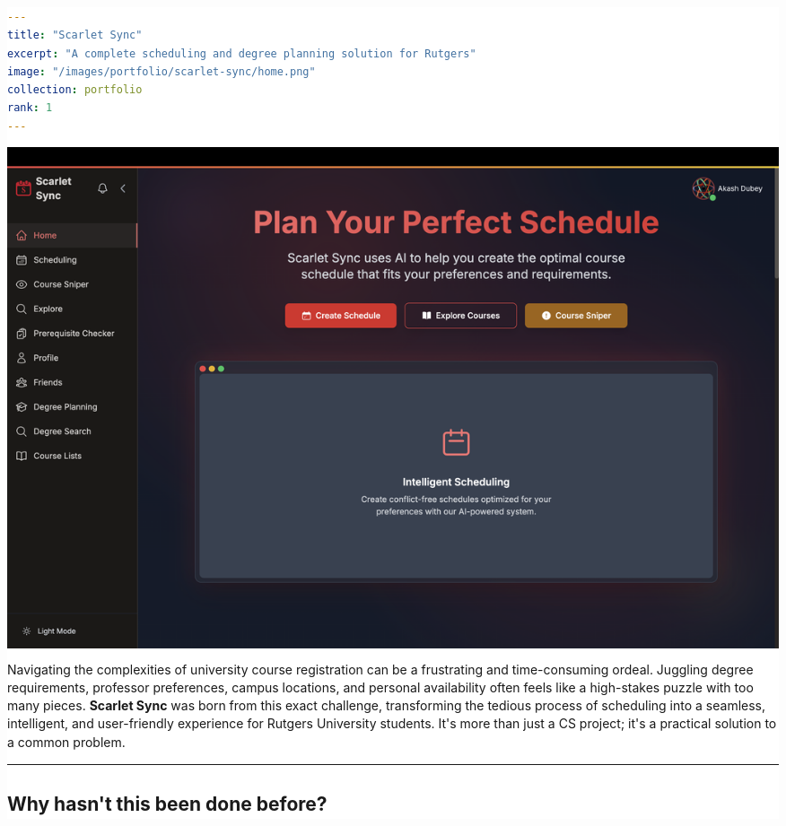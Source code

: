 ```yaml
---
title: "Scarlet Sync"
excerpt: "A complete scheduling and degree planning solution for Rutgers"
image: "/images/portfolio/scarlet-sync/home.png"
collection: portfolio
rank: 1
---
```


<img src='/images/portfolio/scarlet-sync/home.png' width='100%' align='center'>


Navigating the complexities of university course registration can be a frustrating and time-consuming ordeal. Juggling degree requirements, professor preferences, campus locations, and personal availability often feels like a high-stakes puzzle with too many pieces. **Scarlet Sync** was born from this exact challenge, transforming the tedious process of scheduling into a seamless, intelligent, and user-friendly experience for Rutgers University students. It's more than just a CS project; it's a practical solution to a common problem.

---

## Why hasn't this been done before?
